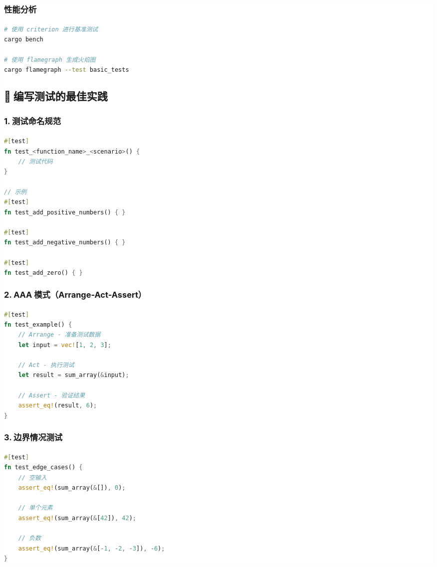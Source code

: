 ### 性能分析

```bash
# 使用 criterion 进行基准测试
cargo bench

# 使用 flamegraph 生成火焰图
cargo flamegraph --test basic_tests
```

## 📝 编写测试的最佳实践

### 1. 测试命名规范

```rust
#[test]
fn test_<function_name>_<scenario>() {
    // 测试代码
}

// 示例
#[test]
fn test_add_positive_numbers() { }

#[test]
fn test_add_negative_numbers() { }

#[test]
fn test_add_zero() { }
```

### 2. AAA 模式（Arrange-Act-Assert）

```rust
#[test]
fn test_example() {
    // Arrange - 准备测试数据
    let input = vec![1, 2, 3];

    // Act - 执行测试
    let result = sum_array(&input);

    // Assert - 验证结果
    assert_eq!(result, 6);
}
```

### 3. 边界情况测试

```rust
#[test]
fn test_edge_cases() {
    // 空输入
    assert_eq!(sum_array(&[]), 0);

    // 单个元素
    assert_eq!(sum_array(&[42]), 42);

    // 负数
    assert_eq!(sum_array(&[-1, -2, -3]), -6);
}
```
